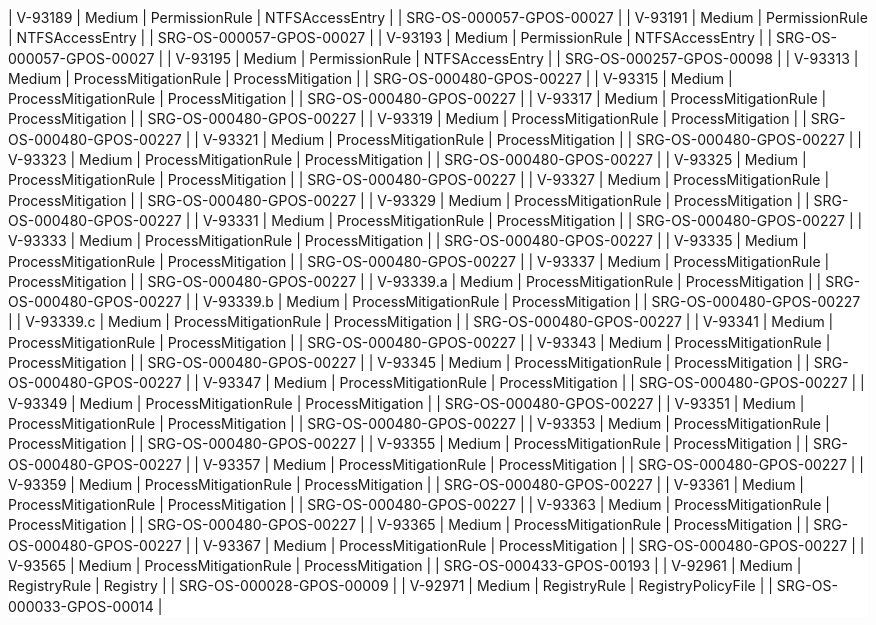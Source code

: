 | V-93189 | Medium | PermissionRule | NTFSAccessEntry |  | SRG-OS-000057-GPOS-00027 |
| V-93191 | Medium | PermissionRule | NTFSAccessEntry |  | SRG-OS-000057-GPOS-00027 |
| V-93193 | Medium | PermissionRule | NTFSAccessEntry |  | SRG-OS-000057-GPOS-00027 |
| V-93195 | Medium | PermissionRule | NTFSAccessEntry |  | SRG-OS-000257-GPOS-00098 |
| V-93313 | Medium | ProcessMitigationRule | ProcessMitigation |  | SRG-OS-000480-GPOS-00227 |
| V-93315 | Medium | ProcessMitigationRule | ProcessMitigation |  | SRG-OS-000480-GPOS-00227 |
| V-93317 | Medium | ProcessMitigationRule | ProcessMitigation |  | SRG-OS-000480-GPOS-00227 |
| V-93319 | Medium | ProcessMitigationRule | ProcessMitigation |  | SRG-OS-000480-GPOS-00227 |
| V-93321 | Medium | ProcessMitigationRule | ProcessMitigation |  | SRG-OS-000480-GPOS-00227 |
| V-93323 | Medium | ProcessMitigationRule | ProcessMitigation |  | SRG-OS-000480-GPOS-00227 |
| V-93325 | Medium | ProcessMitigationRule | ProcessMitigation |  | SRG-OS-000480-GPOS-00227 |
| V-93327 | Medium | ProcessMitigationRule | ProcessMitigation |  | SRG-OS-000480-GPOS-00227 |
| V-93329 | Medium | ProcessMitigationRule | ProcessMitigation |  | SRG-OS-000480-GPOS-00227 |
| V-93331 | Medium | ProcessMitigationRule | ProcessMitigation |  | SRG-OS-000480-GPOS-00227 |
| V-93333 | Medium | ProcessMitigationRule | ProcessMitigation |  | SRG-OS-000480-GPOS-00227 |
| V-93335 | Medium | ProcessMitigationRule | ProcessMitigation |  | SRG-OS-000480-GPOS-00227 |
| V-93337 | Medium | ProcessMitigationRule | ProcessMitigation |  | SRG-OS-000480-GPOS-00227 |
| V-93339.a | Medium | ProcessMitigationRule | ProcessMitigation |  | SRG-OS-000480-GPOS-00227 |
| V-93339.b | Medium | ProcessMitigationRule | ProcessMitigation |  | SRG-OS-000480-GPOS-00227 |
| V-93339.c | Medium | ProcessMitigationRule | ProcessMitigation |  | SRG-OS-000480-GPOS-00227 |
| V-93341 | Medium | ProcessMitigationRule | ProcessMitigation |  | SRG-OS-000480-GPOS-00227 |
| V-93343 | Medium | ProcessMitigationRule | ProcessMitigation |  | SRG-OS-000480-GPOS-00227 |
| V-93345 | Medium | ProcessMitigationRule | ProcessMitigation |  | SRG-OS-000480-GPOS-00227 |
| V-93347 | Medium | ProcessMitigationRule | ProcessMitigation |  | SRG-OS-000480-GPOS-00227 |
| V-93349 | Medium | ProcessMitigationRule | ProcessMitigation |  | SRG-OS-000480-GPOS-00227 |
| V-93351 | Medium | ProcessMitigationRule | ProcessMitigation |  | SRG-OS-000480-GPOS-00227 |
| V-93353 | Medium | ProcessMitigationRule | ProcessMitigation |  | SRG-OS-000480-GPOS-00227 |
| V-93355 | Medium | ProcessMitigationRule | ProcessMitigation |  | SRG-OS-000480-GPOS-00227 |
| V-93357 | Medium | ProcessMitigationRule | ProcessMitigation |  | SRG-OS-000480-GPOS-00227 |
| V-93359 | Medium | ProcessMitigationRule | ProcessMitigation |  | SRG-OS-000480-GPOS-00227 |
| V-93361 | Medium | ProcessMitigationRule | ProcessMitigation |  | SRG-OS-000480-GPOS-00227 |
| V-93363 | Medium | ProcessMitigationRule | ProcessMitigation |  | SRG-OS-000480-GPOS-00227 |
| V-93365 | Medium | ProcessMitigationRule | ProcessMitigation |  | SRG-OS-000480-GPOS-00227 |
| V-93367 | Medium | ProcessMitigationRule | ProcessMitigation |  | SRG-OS-000480-GPOS-00227 |
| V-93565 | Medium | ProcessMitigationRule | ProcessMitigation |  | SRG-OS-000433-GPOS-00193 |
| V-92961 | Medium | RegistryRule | Registry |  | SRG-OS-000028-GPOS-00009 |
| V-92971 | Medium | RegistryRule | RegistryPolicyFile |  | SRG-OS-000033-GPOS-00014 |